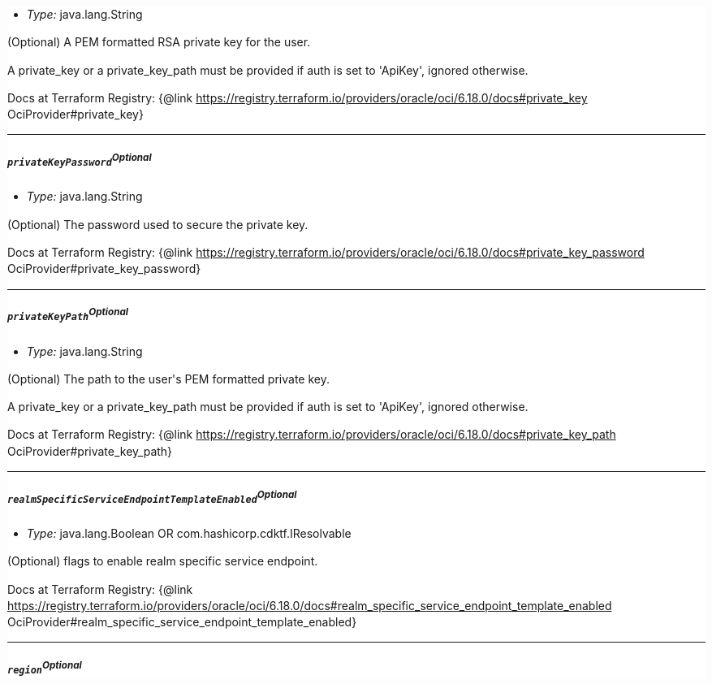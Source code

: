 - *Type:* java.lang.String

(Optional) A PEM formatted RSA private key for the user.

A private_key or a private_key_path must be provided if auth is set to 'ApiKey', ignored otherwise.

Docs at Terraform Registry: {@link https://registry.terraform.io/providers/oracle/oci/6.18.0/docs#private_key OciProvider#private_key}

---

##### `privateKeyPassword`<sup>Optional</sup> <a name="privateKeyPassword" id="rhizo-co-terraform-provider-oci.provider.OciProvider.Initializer.parameter.privateKeyPassword"></a>

- *Type:* java.lang.String

(Optional) The password used to secure the private key.

Docs at Terraform Registry: {@link https://registry.terraform.io/providers/oracle/oci/6.18.0/docs#private_key_password OciProvider#private_key_password}

---

##### `privateKeyPath`<sup>Optional</sup> <a name="privateKeyPath" id="rhizo-co-terraform-provider-oci.provider.OciProvider.Initializer.parameter.privateKeyPath"></a>

- *Type:* java.lang.String

(Optional) The path to the user's PEM formatted private key.

A private_key or a private_key_path must be provided if auth is set to 'ApiKey', ignored otherwise.

Docs at Terraform Registry: {@link https://registry.terraform.io/providers/oracle/oci/6.18.0/docs#private_key_path OciProvider#private_key_path}

---

##### `realmSpecificServiceEndpointTemplateEnabled`<sup>Optional</sup> <a name="realmSpecificServiceEndpointTemplateEnabled" id="rhizo-co-terraform-provider-oci.provider.OciProvider.Initializer.parameter.realmSpecificServiceEndpointTemplateEnabled"></a>

- *Type:* java.lang.Boolean OR com.hashicorp.cdktf.IResolvable

(Optional) flags to enable realm specific service endpoint.

Docs at Terraform Registry: {@link https://registry.terraform.io/providers/oracle/oci/6.18.0/docs#realm_specific_service_endpoint_template_enabled OciProvider#realm_specific_service_endpoint_template_enabled}

---

##### `region`<sup>Optional</sup> <a name="region" id="rhizo-co-terraform-provider-oci.provider.OciProvider.Initializer.parameter.region"></a>
